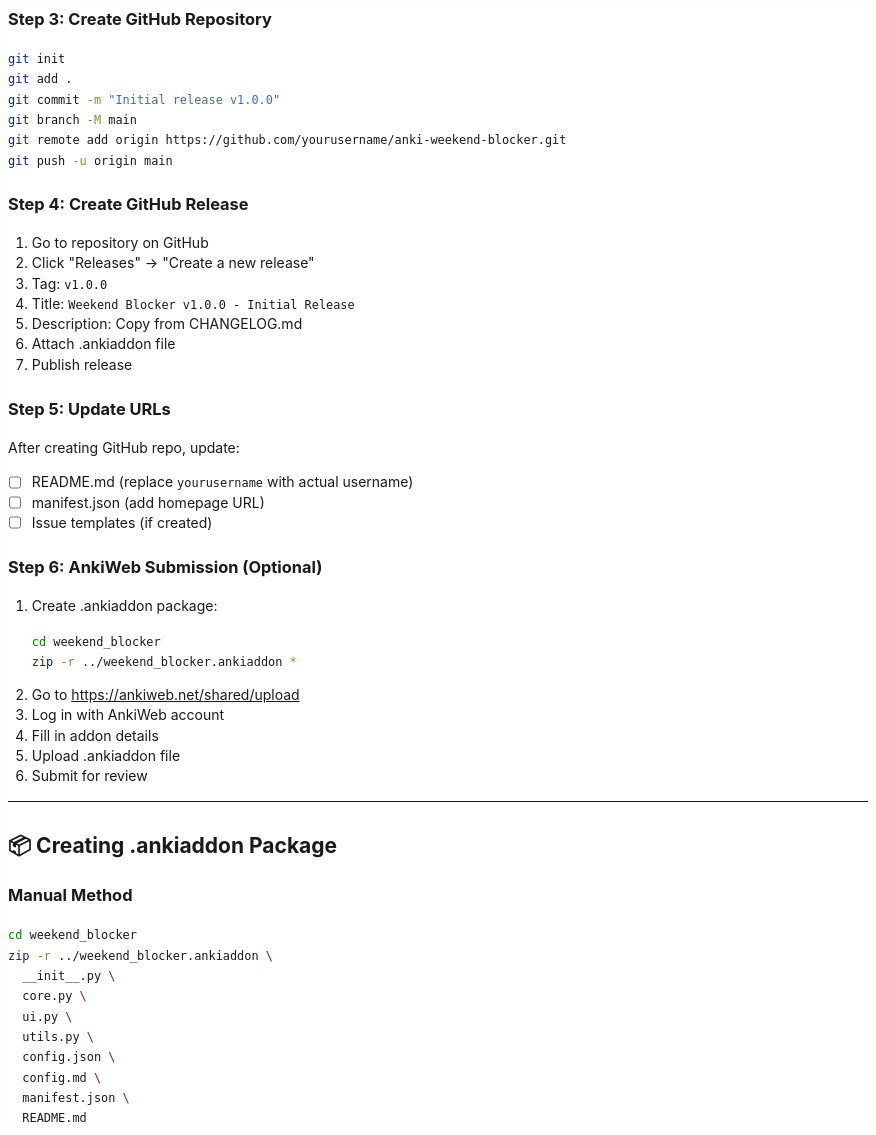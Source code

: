 ### Step 3: Create GitHub Repository
```bash
git init
git add .
git commit -m "Initial release v1.0.0"
git branch -M main
git remote add origin https://github.com/yourusername/anki-weekend-blocker.git
git push -u origin main
```

### Step 4: Create GitHub Release
1. Go to repository on GitHub
2. Click "Releases" → "Create a new release"
3. Tag: `v1.0.0`
4. Title: `Weekend Blocker v1.0.0 - Initial Release`
5. Description: Copy from CHANGELOG.md
6. Attach .ankiaddon file
7. Publish release

### Step 5: Update URLs
After creating GitHub repo, update:
- [ ] README.md (replace `yourusername` with actual username)
- [ ] manifest.json (add homepage URL)
- [ ] Issue templates (if created)

### Step 6: AnkiWeb Submission (Optional)
1. Create .ankiaddon package:
   ```bash
   cd weekend_blocker
   zip -r ../weekend_blocker.ankiaddon *
   ```
2. Go to https://ankiweb.net/shared/upload
3. Log in with AnkiWeb account
4. Fill in addon details
5. Upload .ankiaddon file
6. Submit for review

---

## 📦 Creating .ankiaddon Package

### Manual Method
```bash
cd weekend_blocker
zip -r ../weekend_blocker.ankiaddon \
  __init__.py \
  core.py \
  ui.py \
  utils.py \
  config.json \
  config.md \
  manifest.json \
  README.md
```
